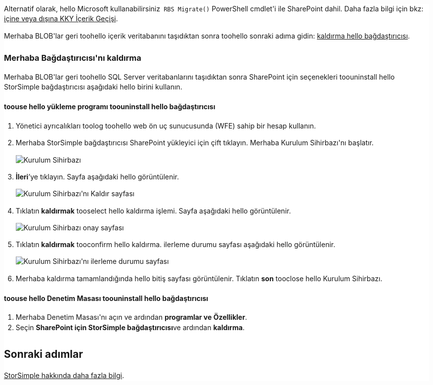 Alternatif olarak, hello Microsoft kullanabilirsiniz` RBS Migrate()` PowerShell cmdlet'i ile SharePoint dahil. Daha fazla bilgi için bkz: [içine veya dışına KKY İçerik Geçişi](https://technet.microsoft.com/library/ff628255.aspx).

Merhaba BLOB'lar geri toohello içerik veritabanını taşıdıktan sonra toohello sonraki adıma gidin: [kaldırma hello bağdaştırıcısı](#uninstall-the-adapter).

### <a name="uninstall-hello-adapter"></a>Merhaba Bağdaştırıcısı'nı kaldırma
Merhaba BLOB'lar geri toohello SQL Server veritabanlarını taşıdıktan sonra SharePoint için seçenekleri toouninstall hello StorSimple bağdaştırıcısı aşağıdaki hello birini kullanın.

#### <a name="toouse-hello-installation-program-toouninstall-hello-adapter"></a>toouse hello yükleme programı toouninstall hello bağdaştırıcısı
1. Yönetici ayrıcalıkları toolog toohello web ön uç sunucusunda (WFE) sahip bir hesap kullanın.
2. Merhaba StorSimple bağdaştırıcısı SharePoint yükleyici için çift tıklayın. Merhaba Kurulum Sihirbazı'nı başlatır.
   
    ![Kurulum Sihirbazı](./media/storsimple-adapter-for-sharepoint/sasp2.png)
3. **İleri**’ye tıklayın. Sayfa aşağıdaki hello görüntülenir.
   
    ![Kurulum Sihirbazı'nı Kaldır sayfası](./media/storsimple-adapter-for-sharepoint/sasp3.png)
4. Tıklatın **kaldırmak** tooselect hello kaldırma işlemi. Sayfa aşağıdaki hello görüntülenir.
   
    ![Kurulum Sihirbazı onay sayfası](./media/storsimple-adapter-for-sharepoint/sasp4.png)
5. Tıklatın **kaldırmak** tooconfirm hello kaldırma. ilerleme durumu sayfası aşağıdaki hello görüntülenir.
   
    ![Kurulum Sihirbazı'nı ilerleme durumu sayfası](./media/storsimple-adapter-for-sharepoint/sasp5.png)
6. Merhaba kaldırma tamamlandığında hello bitiş sayfası görüntülenir. Tıklatın **son** tooclose hello Kurulum Sihirbazı.

#### <a name="toouse-hello-control-panel-toouninstall-hello-adapter"></a>toouse hello Denetim Masası toouninstall hello bağdaştırıcısı
1. Merhaba Denetim Masası'nı açın ve ardından **programlar ve Özellikler**.
2. Seçin **SharePoint için StorSimple bağdaştırıcısı**ve ardından **kaldırma**.

## <a name="next-steps"></a>Sonraki adımlar
[StorSimple hakkında daha fazla bilgi](storsimple-overview.md).


[1]: https://www.microsoft.com/download/details.aspx?id=44073
[2]: https://technet.microsoft.com/library/ff628583(v=office.15).aspx
[3]: https://technet.microsoft.com/library/ff628583(v=office.14).aspx
[4]: https://technet.microsoft.com/library/ff628569(v=office.14).aspx
[5]: https://technet.microsoft.com/library/ff628583(v=office.15).aspx
[8]: https://technet.microsoft.com/en-us/library/ff943565.aspx

